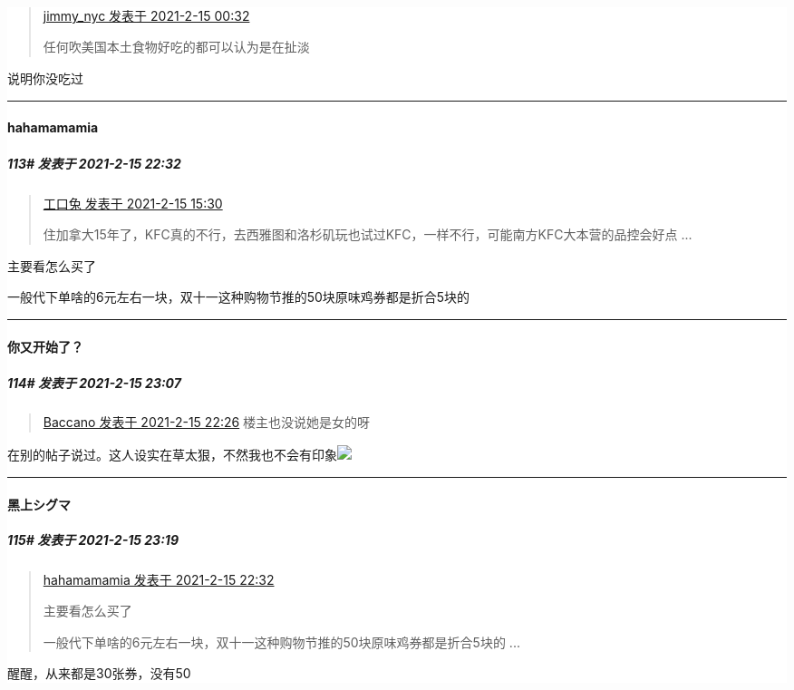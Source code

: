 

<blockquote><a href="httphttps://bbs.saraba1st.com/2b/forum.php?mod=redirect&amp;goto=findpost&amp;pid=50335420&amp;ptid=1987870" target="_blank">jimmy_nyc 发表于 2021-2-15 00:32</a>

任何吹美国本土食物好吃的都可以认为是在扯淡</blockquote>
说明你没吃过







*****

####  hahamamamia  
##### 113#       发表于 2021-2-15 22:32



<blockquote><a href="httphttps://bbs.saraba1st.com/2b/forum.php?mod=redirect&amp;goto=findpost&amp;pid=50338838&amp;ptid=1987870" target="_blank">工口兔 发表于 2021-2-15 15:30</a>

住加拿大15年了，KFC真的不行，去西雅图和洛杉矶玩也试过KFC，一样不行，可能南方KFC大本营的品控会好点 ...</blockquote>
主要看怎么买了

一般代下单啥的6元左右一块，双十一这种购物节推的50块原味鸡券都是折合5块的







*****

####  你又开始了？  
##### 114#       发表于 2021-2-15 23:07



<blockquote><a href="httphttps://bbs.saraba1st.com/2b/forum.php?mod=redirect&amp;goto=findpost&amp;pid=50341608&amp;ptid=1987870" target="_blank">Baccano 发表于 2021-2-15 22:26</a>
楼主也没说她是女的呀</blockquote>
在别的帖子说过。这人设实在草太狠，不然我也不会有印象<img src="https://static.saraba1st.com/image/smiley/face2017/083.png" referrerpolicy="no-referrer">







*****

####  黑上シグマ  
##### 115#       发表于 2021-2-15 23:19



<blockquote><a href="httphttps://bbs.saraba1st.com/2b/forum.php?mod=redirect&amp;goto=findpost&amp;pid=50341646&amp;ptid=1987870" target="_blank">hahamamamia 发表于 2021-2-15 22:32</a>

主要看怎么买了

一般代下单啥的6元左右一块，双十一这种购物节推的50块原味鸡券都是折合5块的 ...</blockquote>
醒醒，从来都是30张券，没有50
